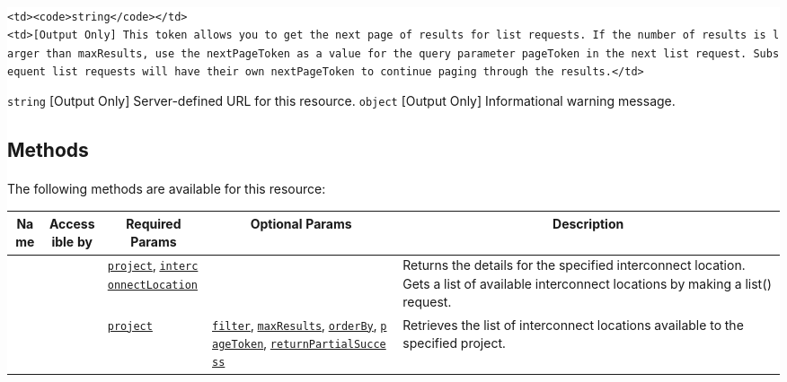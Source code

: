     <td><code>string</code></td>
    <td>[Output Only] This token allows you to get the next page of results for list requests. If the number of results is larger than maxResults, use the nextPageToken as a value for the query parameter pageToken in the next list request. Subsequent list requests will have their own nextPageToken to continue paging through the results.</td>
</tr>
<tr>
    <td><CopyableCode code="selfLink" /></td>
    <td><code>string</code></td>
    <td>[Output Only] Server-defined URL for this resource.</td>
</tr>
<tr>
    <td><CopyableCode code="warning" /></td>
    <td><code>object</code></td>
    <td>[Output Only] Informational warning message.</td>
</tr>
</tbody>
</table>
</TabItem>
</Tabs>

## Methods

The following methods are available for this resource:

<table>
<thead>
    <tr>
    <th>Name</th>
    <th>Accessible by</th>
    <th>Required Params</th>
    <th>Optional Params</th>
    <th>Description</th>
    </tr>
</thead>
<tbody>
<tr>
    <td><a href="#get"><CopyableCode code="get" /></a></td>
    <td><CopyableCode code="select" /></td>
    <td><a href="#parameter-project"><code>project</code></a>, <a href="#parameter-interconnectLocation"><code>interconnectLocation</code></a></td>
    <td></td>
    <td>Returns the details for the specified interconnect location. Gets a list of available interconnect locations by making a list() request.</td>
</tr>
<tr>
    <td><a href="#list"><CopyableCode code="list" /></a></td>
    <td><CopyableCode code="select" /></td>
    <td><a href="#parameter-project"><code>project</code></a></td>
    <td><a href="#parameter-filter"><code>filter</code></a>, <a href="#parameter-maxResults"><code>maxResults</code></a>, <a href="#parameter-orderBy"><code>orderBy</code></a>, <a href="#parameter-pageToken"><code>pageToken</code></a>, <a href="#parameter-returnPartialSuccess"><code>returnPartialSuccess</code></a></td>
    <td>Retrieves the list of interconnect locations available to the specified project.</td>
</tr>
</tbody>
</table>
